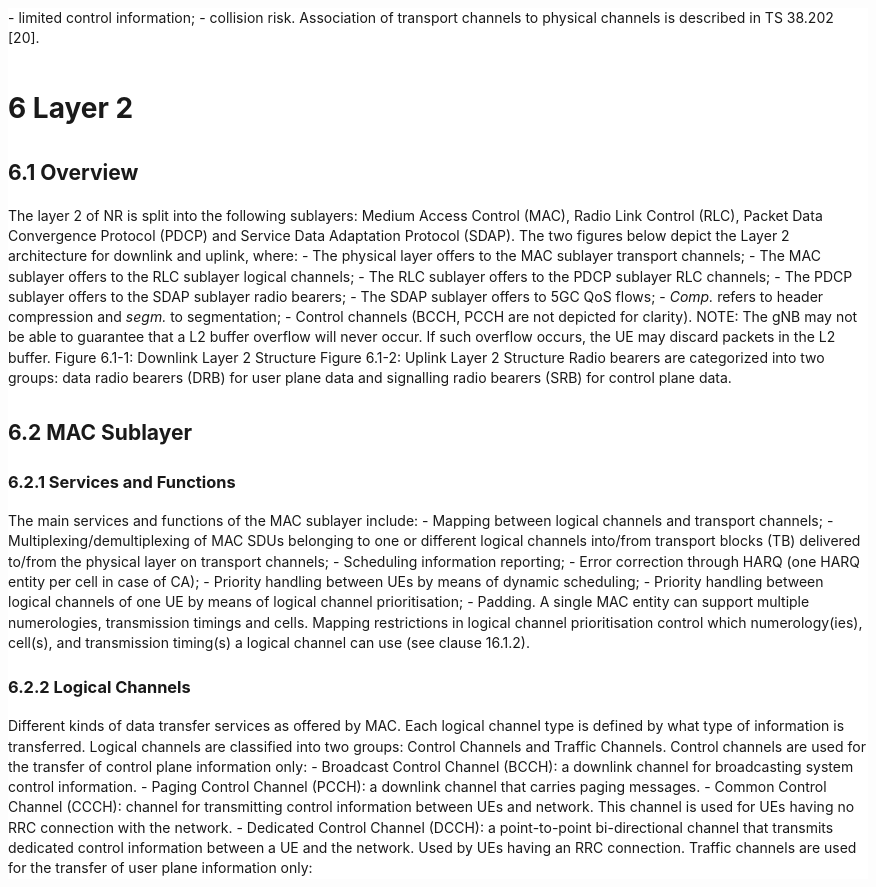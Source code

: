 \- limited control information;
\- collision risk.
Association of transport channels to physical channels is described in TS
38.202 [20].
# 6 Layer 2
## 6.1 Overview
The layer 2 of NR is split into the following sublayers: Medium Access Control
(MAC), Radio Link Control (RLC), Packet Data Convergence Protocol (PDCP) and
Service Data Adaptation Protocol (SDAP). The two figures below depict the
Layer 2 architecture for downlink and uplink, where:
\- The physical layer offers to the MAC sublayer transport channels;
\- The MAC sublayer offers to the RLC sublayer logical channels;
\- The RLC sublayer offers to the PDCP sublayer RLC channels;
\- The PDCP sublayer offers to the SDAP sublayer radio bearers;
\- The SDAP sublayer offers to 5GC QoS flows;
\- _Comp._ refers to header compression and _segm._ to segmentation;
\- Control channels (BCCH, PCCH are not depicted for clarity).
NOTE: The gNB may not be able to guarantee that a L2 buffer overflow will
never occur. If such overflow occurs, the UE may discard packets in the L2
buffer.
Figure 6.1-1: Downlink Layer 2 Structure
Figure 6.1-2: Uplink Layer 2 Structure
Radio bearers are categorized into two groups: data radio bearers (DRB) for
user plane data and signalling radio bearers (SRB) for control plane data.
## 6.2 MAC Sublayer
### 6.2.1 Services and Functions
The main services and functions of the MAC sublayer include:
\- Mapping between logical channels and transport channels;
\- Multiplexing/demultiplexing of MAC SDUs belonging to one or different
logical channels into/from transport blocks (TB) delivered to/from the
physical layer on transport channels;
\- Scheduling information reporting;
\- Error correction through HARQ (one HARQ entity per cell in case of CA);
\- Priority handling between UEs by means of dynamic scheduling;
\- Priority handling between logical channels of one UE by means of logical
channel prioritisation;
\- Padding.
A single MAC entity can support multiple numerologies, transmission timings
and cells. Mapping restrictions in logical channel prioritisation control
which numerology(ies), cell(s), and transmission timing(s) a logical channel
can use (see clause 16.1.2).
### 6.2.2 Logical Channels
Different kinds of data transfer services as offered by MAC. Each logical
channel type is defined by what type of information is transferred. Logical
channels are classified into two groups: Control Channels and Traffic
Channels. Control channels are used for the transfer of control plane
information only:
\- Broadcast Control Channel (BCCH): a downlink channel for broadcasting
system control information.
\- Paging Control Channel (PCCH): a downlink channel that carries paging
messages.
\- Common Control Channel (CCCH): channel for transmitting control information
between UEs and network. This channel is used for UEs having no RRC connection
with the network.
\- Dedicated Control Channel (DCCH): a point-to-point bi-directional channel
that transmits dedicated control information between a UE and the network.
Used by UEs having an RRC connection.
Traffic channels are used for the transfer of user plane information only: